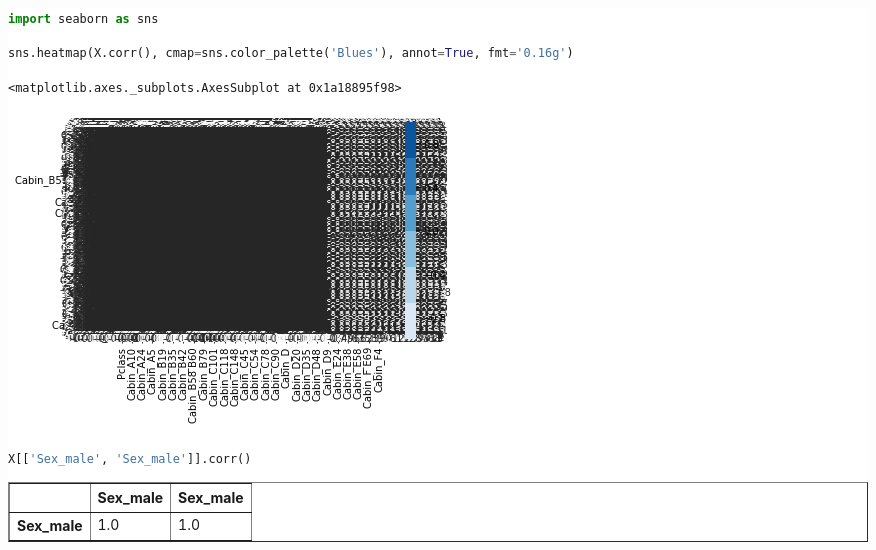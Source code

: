 

```python
import seaborn as sns
```


```python
sns.heatmap(X.corr(), cmap=sns.color_palette('Blues'), annot=True, fmt='0.16g')
```




    <matplotlib.axes._subplots.AxesSubplot at 0x1a18895f98>




![png](index_files/index_25_1.png)



```python
X[['Sex_male', 'Sex_male']].corr()
```




<div>
<style scoped>
    .dataframe tbody tr th:only-of-type {
        vertical-align: middle;
    }

    .dataframe tbody tr th {
        vertical-align: top;
    }

    .dataframe thead th {
        text-align: right;
    }
</style>
<table border="1" class="dataframe">
  <thead>
    <tr style="text-align: right;">
      <th></th>
      <th>Sex_male</th>
      <th>Sex_male</th>
    </tr>
  </thead>
  <tbody>
    <tr>
      <th>Sex_male</th>
      <td>1.0</td>
      <td>1.0</td>
    </tr>